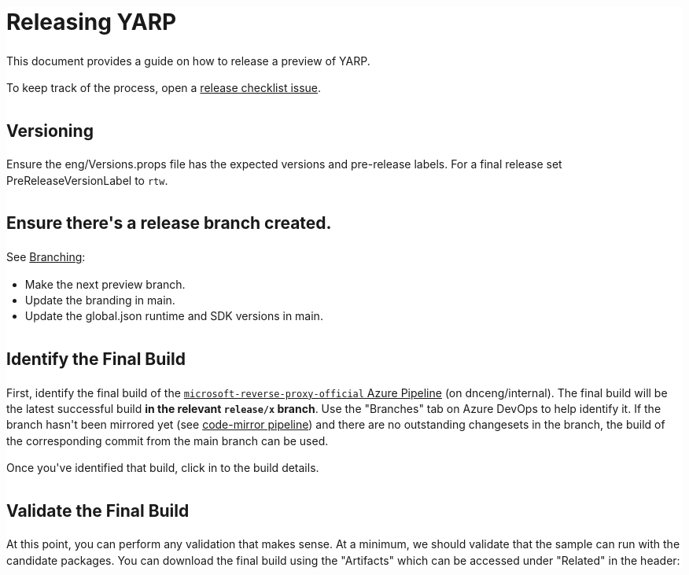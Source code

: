 # Releasing YARP

This document provides a guide on how to release a preview of YARP.

To keep track of the process, open a [release checklist issue](https://github.com/microsoft/reverse-proxy/issues/new?title=Preview%20X%20release%20checklist&body=See%20%5BRelease.md%5D%28https%3A%2F%2Fgithub.com%2Fmicrosoft%2Freverse-proxy%2Fblob%2Fmain%2Fdocs%2Foperations%2FRelease.md%29%20for%20detailed%20instructions.%0A%0A-%20%5B%20%5D%20Ensure%20there%27s%20a%20release%20branch%20created%20%28see%20%5BBranching%5D%28https%3A%2F%2Fgithub.com%2Fmicrosoft%2Freverse-proxy%2Fblob%2Fmain%2Fdocs%2Foperations%2FBranching.md%29%29%0A-%20%5B%20%5D%20Ensure%20the%20%60Version.props%60%20has%20the%20%60PreReleaseVersionLabel%60%20updated%20to%20the%20next%20preview%0A-%20%5B%20%5D%20Identify%20and%20validate%20the%20build%20on%20the%20%60microsoft-reverse-proxy-official%60%20pipeline%0A-%20%5B%20%5D%20Release%20the%20build%0A-%20%5B%20%5D%20Tag%20the%20commit%0A-%20%5B%20%5D%20Draft%20release%20notes%0A-%20%5B%20%5D%20Update%20samples%20to%20use%20updated%20package%20versions%0A-%20%5B%20%5D%20Publish%20the%20docs%0A-%20%5B%20%5D%20Publish%20release%20notes%0A-%20%5B%20%5D%20Close%20the%20%5Bold%20milestone%5D%28https%3A%2F%2Fgithub.com%2Fmicrosoft%2Freverse-proxy%2Fmilestones%29%0A-%20%5B%20%5D%20Announce%20on%20social%20media%0A-%20%5B%20%5D%20Set%20the%20preview%20branch%20to%20protected%0A-%20%5B%20%5D%20Delete%20the%20%5Bprevious%20preview%20branch%5D%28https%3A%2F%2Fgithub.com%2Fmicrosoft%2Freverse-proxy%2Fbranches%29%0A-%20%5B%20%5D%20Request%20source%20code%20archival).

## Versioning

Ensure the eng/Versions.props file has the expected versions and pre-release labels. For a final release set PreReleaseVersionLabel to `rtw`.

## Ensure there's a release branch created.

See [Branching](Branching.md):
- Make the next preview branch.
- Update the branding in main.
- Update the global.json runtime and SDK versions in main.

## Identify the Final Build

First, identify the final build of the [`microsoft-reverse-proxy-official` Azure Pipeline](https://dev.azure.com/dnceng/internal/_build?definitionId=809&_a=summary) (on dnceng/internal). The final build will be the latest successful build **in the relevant `release/x` branch**. Use the "Branches" tab on Azure DevOps to help identify it. If the branch hasn't been mirrored yet (see [code-mirror pipeline](https://dev.azure.com/dnceng/internal/_build?definitionId=16&keywordFilter=microsoft%20reverse-proxy)) and there are no outstanding changesets in the branch, the build of the corresponding commit from the main branch can be used.

Once you've identified that build, click in to the build details.

## Validate the Final Build

At this point, you can perform any validation that makes sense. At a minimum, we should validate that the sample can run with the candidate packages. You can download the final build using the "Artifacts" which can be accessed under "Related" in the header:
